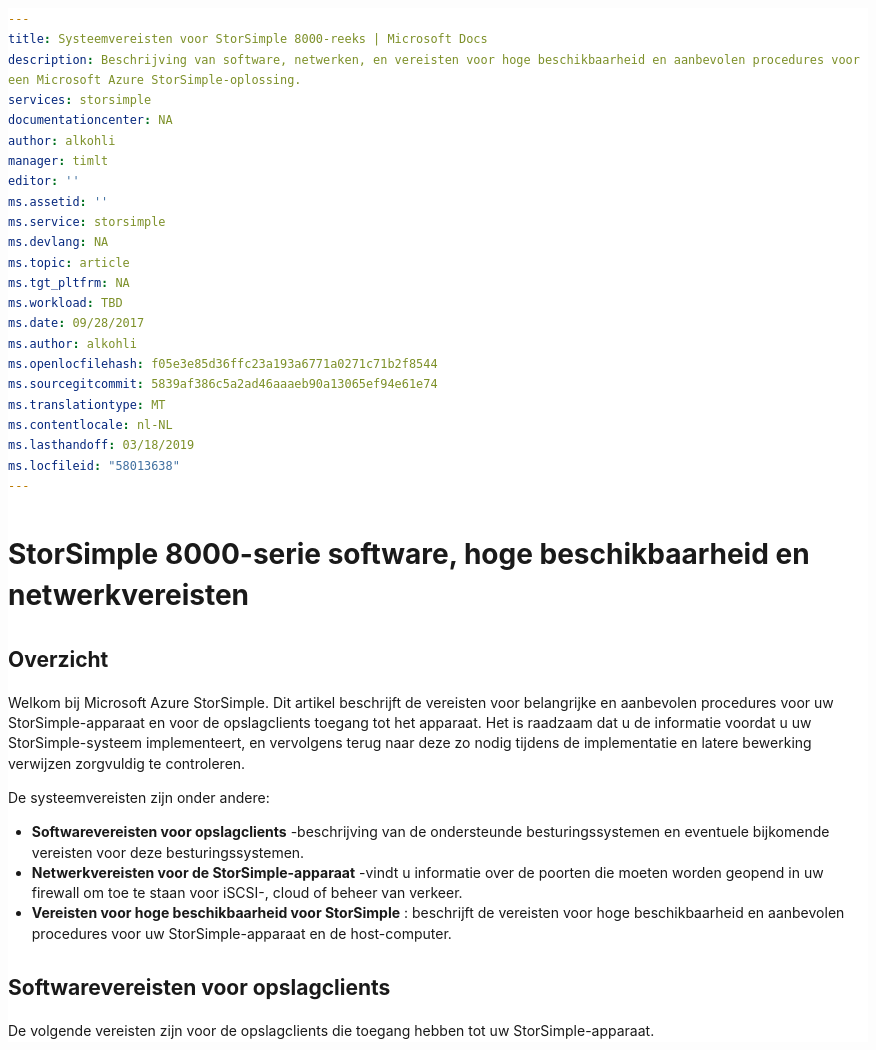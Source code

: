 ```yaml
---
title: Systeemvereisten voor StorSimple 8000-reeks | Microsoft Docs
description: Beschrijving van software, netwerken, en vereisten voor hoge beschikbaarheid en aanbevolen procedures voor een Microsoft Azure StorSimple-oplossing.
services: storsimple
documentationcenter: NA
author: alkohli
manager: timlt
editor: ''
ms.assetid: ''
ms.service: storsimple
ms.devlang: NA
ms.topic: article
ms.tgt_pltfrm: NA
ms.workload: TBD
ms.date: 09/28/2017
ms.author: alkohli
ms.openlocfilehash: f05e3e85d36ffc23a193a6771a0271c71b2f8544
ms.sourcegitcommit: 5839af386c5a2ad46aaaeb90a13065ef94e61e74
ms.translationtype: MT
ms.contentlocale: nl-NL
ms.lasthandoff: 03/18/2019
ms.locfileid: "58013638"
---
```

# <a name="storsimple-8000-series-software-high-availability-and-networking-requirements"></a>StorSimple 8000-serie software, hoge beschikbaarheid en netwerkvereisten

## <a name="overview"></a>Overzicht

Welkom bij Microsoft Azure StorSimple. Dit artikel beschrijft de vereisten voor belangrijke en aanbevolen procedures voor uw StorSimple-apparaat en voor de opslagclients toegang tot het apparaat. Het is raadzaam dat u de informatie voordat u uw StorSimple-systeem implementeert, en vervolgens terug naar deze zo nodig tijdens de implementatie en latere bewerking verwijzen zorgvuldig te controleren.

De systeemvereisten zijn onder andere:

* **Softwarevereisten voor opslagclients** -beschrijving van de ondersteunde besturingssystemen en eventuele bijkomende vereisten voor deze besturingssystemen.
* **Netwerkvereisten voor de StorSimple-apparaat** -vindt u informatie over de poorten die moeten worden geopend in uw firewall om toe te staan voor iSCSI-, cloud of beheer van verkeer.
* **Vereisten voor hoge beschikbaarheid voor StorSimple** : beschrijft de vereisten voor hoge beschikbaarheid en aanbevolen procedures voor uw StorSimple-apparaat en de host-computer.

## <a name="software-requirements-for-storage-clients"></a>Softwarevereisten voor opslagclients

De volgende vereisten zijn voor de opslagclients die toegang hebben tot uw StorSimple-apparaat.
